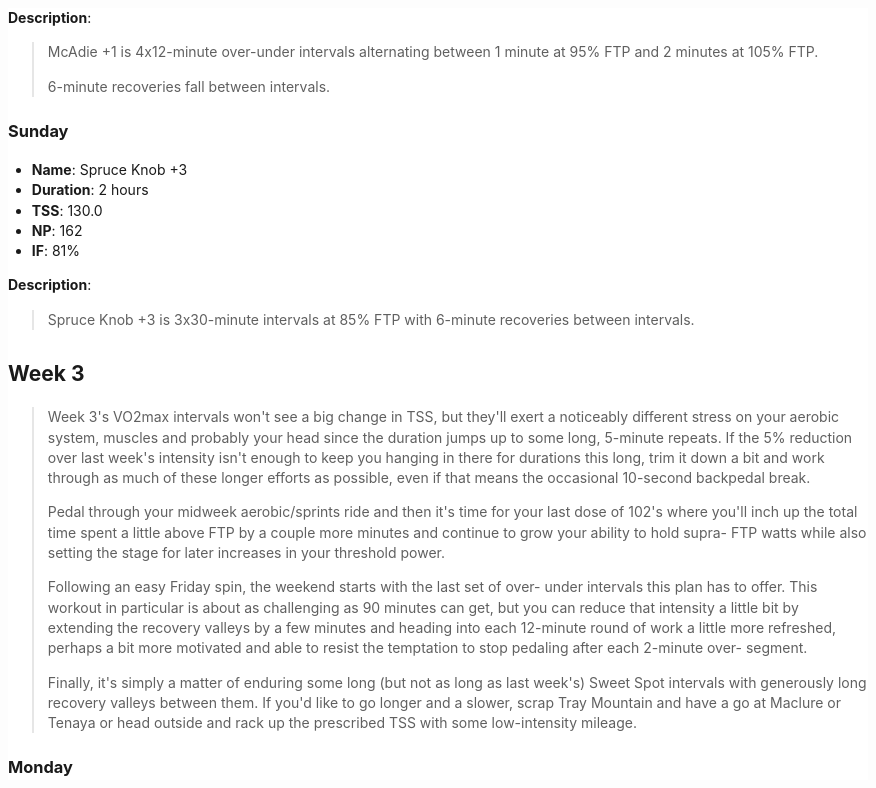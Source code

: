**Description**:

> McAdie +1 is 4x12-minute over-under intervals alternating between 1 minute at
> 95% FTP and 2 minutes at 105% FTP.
> 
> 6-minute recoveries fall between intervals.


### Sunday 

* **Name**: Spruce Knob +3
* **Duration**: 2 hours
* **TSS**: 130.0
* **NP**: 162
* **IF**: 81%

**Description**:

> Spruce Knob +3 is 3x30-minute intervals at 85% FTP with 6-minute recoveries
> between intervals.

## Week 3

> Week 3's VO2max intervals won't see a big change in TSS, but they'll exert a
> noticeably different stress on your aerobic system, muscles and probably your
> head since the duration jumps up to some long, 5-minute repeats. If the 5%
> reduction over last week's intensity isn't enough to keep you hanging in there
> for durations this long, trim it down a bit and work through as much of these
> longer efforts as possible, even if that means the occasional 10-second
> backpedal break.
> 
> Pedal through your midweek aerobic/sprints ride and then it's time for your
> last dose of 102's where you'll inch up the total time spent a little above
> FTP by a couple more minutes and continue to grow your ability to hold supra-
> FTP watts while also setting the stage for later increases in your threshold
> power.
> 
> Following an easy Friday spin, the weekend starts with the last set of over-
> under intervals this plan has to offer. This workout in particular is about as
> challenging as 90 minutes can get, but you can reduce that intensity a little
> bit by extending the recovery valleys by a few minutes and heading into each
> 12-minute round of work a little more refreshed, perhaps a bit more motivated
> and able to resist the temptation to stop pedaling after each 2-minute over-
> segment.
> 
> Finally, it's simply a matter of enduring some long (but not as long as last
> week's) Sweet Spot intervals with generously long recovery valleys between
> them. If you'd like to go longer and a slower, scrap Tray Mountain and have a
> go at Maclure or Tenaya or head outside and rack up the prescribed TSS with
> some low-intensity mileage.

### Monday 
